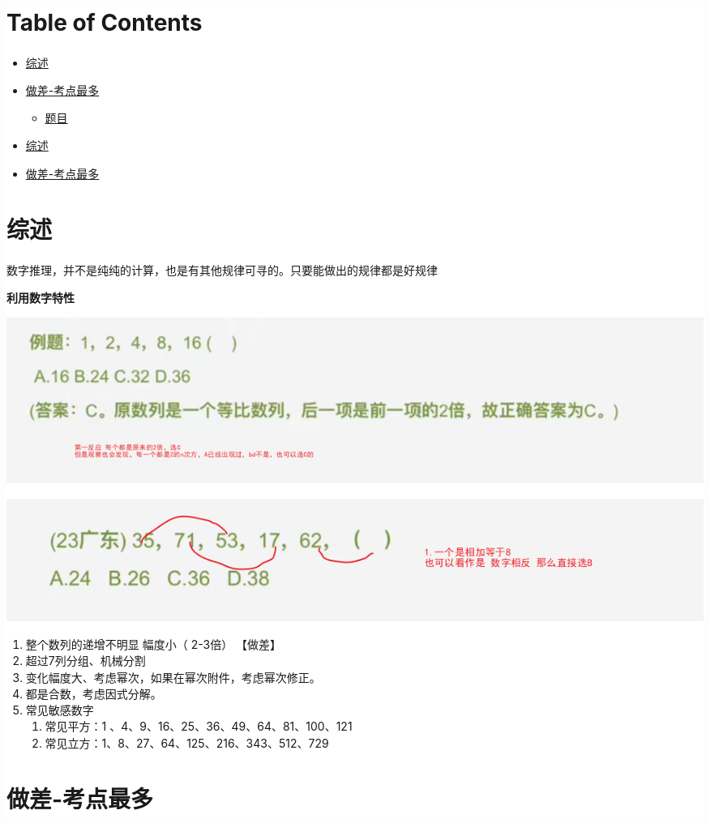 # Table of Contents

* [综述](#综述)
* [做差-考点最多](#做差-考点最多)
  * [题目](#题目)


* [综述](#综述)
* [做差-考点最多](#做差-考点最多)




# 综述

数字推理，并不是纯纯的计算，也是有其他规律可寻的。只要能做出的规律都是好规律

**利用数字特性**

![image-20231129081430118](.images/image-20231129081430118.png)

![image-20231129081916304](.images/image-20231129081916304.png)

1. 整个数列的递增不明显 幅度小（ 2-3倍） 【做差】
2. 超过7列分组、机械分割
3. 变化幅度大、考虑幂次，如果在幂次附件，考虑幂次修正。
4. 都是合数，考虑因式分解。
5. 常见敏感数字
   1. 常见平方：1 、4、9、16、25、36、49、64、81、100、121
   2. 常见立方：1、8、27、64、125、216、343、512、729



# 做差-考点最多
